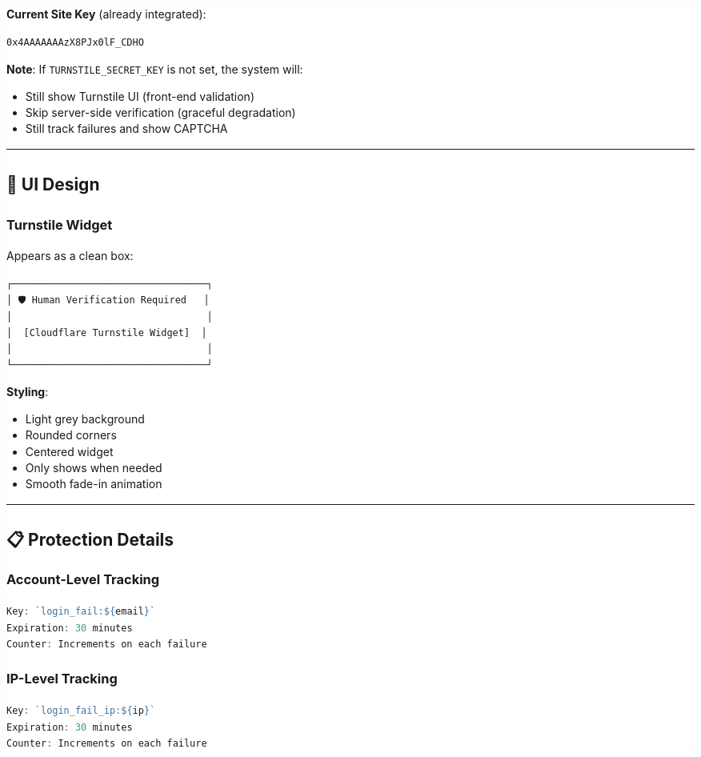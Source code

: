 **Current Site Key** (already integrated):
```
0x4AAAAAAAzX8PJx0lF_CDHO
```

**Note**: If `TURNSTILE_SECRET_KEY` is not set, the system will:
- Still show Turnstile UI (front-end validation)
- Skip server-side verification (graceful degradation)
- Still track failures and show CAPTCHA

---

## 🎨 UI Design

### Turnstile Widget

Appears as a clean box:

```
┌──────────────────────────────────┐
│ 🛡️ Human Verification Required   │
│                                  │
│  [Cloudflare Turnstile Widget]  │
│                                  │
└──────────────────────────────────┘
```

**Styling**:
- Light grey background
- Rounded corners
- Centered widget
- Only shows when needed
- Smooth fade-in animation

---

## 📋 Protection Details

### Account-Level Tracking

```javascript
Key: `login_fail:${email}`
Expiration: 30 minutes
Counter: Increments on each failure
```

### IP-Level Tracking

```javascript
Key: `login_fail_ip:${ip}`
Expiration: 30 minutes  
Counter: Increments on each failure
```
